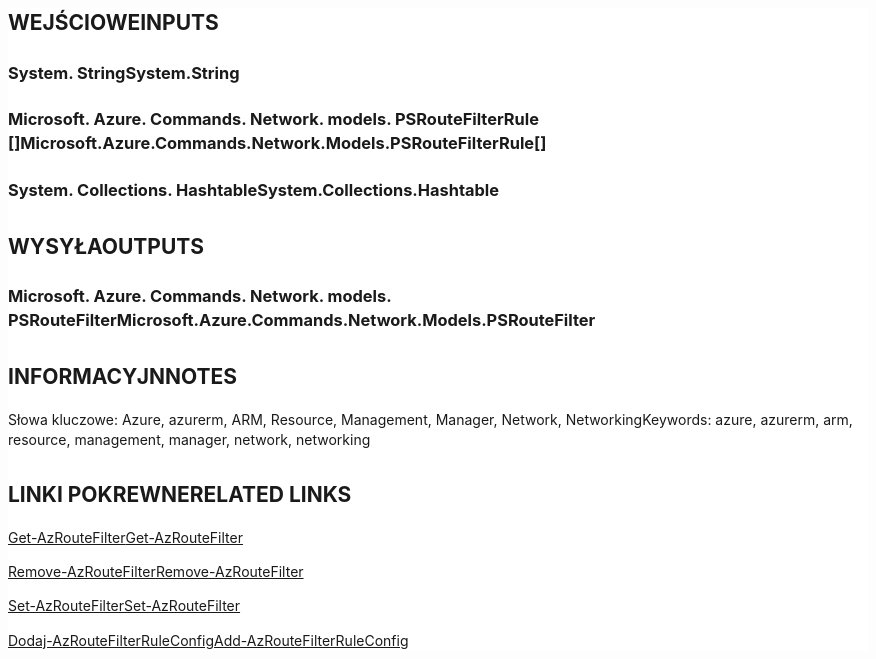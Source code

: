## <span data-ttu-id="67e5b-136">WEJŚCIOWE</span><span class="sxs-lookup"><span data-stu-id="67e5b-136">INPUTS</span></span>

### <span data-ttu-id="67e5b-137">System. String</span><span class="sxs-lookup"><span data-stu-id="67e5b-137">System.String</span></span>

### <span data-ttu-id="67e5b-138">Microsoft. Azure. Commands. Network. models. PSRouteFilterRule []</span><span class="sxs-lookup"><span data-stu-id="67e5b-138">Microsoft.Azure.Commands.Network.Models.PSRouteFilterRule[]</span></span>

### <span data-ttu-id="67e5b-139">System. Collections. Hashtable</span><span class="sxs-lookup"><span data-stu-id="67e5b-139">System.Collections.Hashtable</span></span>

## <span data-ttu-id="67e5b-140">WYSYŁA</span><span class="sxs-lookup"><span data-stu-id="67e5b-140">OUTPUTS</span></span>

### <span data-ttu-id="67e5b-141">Microsoft. Azure. Commands. Network. models. PSRouteFilter</span><span class="sxs-lookup"><span data-stu-id="67e5b-141">Microsoft.Azure.Commands.Network.Models.PSRouteFilter</span></span>

## <span data-ttu-id="67e5b-142">INFORMACYJN</span><span class="sxs-lookup"><span data-stu-id="67e5b-142">NOTES</span></span>
<span data-ttu-id="67e5b-143">Słowa kluczowe: Azure, azurerm, ARM, Resource, Management, Manager, Network, Networking</span><span class="sxs-lookup"><span data-stu-id="67e5b-143">Keywords: azure, azurerm, arm, resource, management, manager, network, networking</span></span>

## <span data-ttu-id="67e5b-144">LINKI POKREWNE</span><span class="sxs-lookup"><span data-stu-id="67e5b-144">RELATED LINKS</span></span>

[<span data-ttu-id="67e5b-145">Get-AzRouteFilter</span><span class="sxs-lookup"><span data-stu-id="67e5b-145">Get-AzRouteFilter</span></span>](./Get-AzRouteFilter.md)

[<span data-ttu-id="67e5b-146">Remove-AzRouteFilter</span><span class="sxs-lookup"><span data-stu-id="67e5b-146">Remove-AzRouteFilter</span></span>](./Remove-AzRouteFilter.md)

[<span data-ttu-id="67e5b-147">Set-AzRouteFilter</span><span class="sxs-lookup"><span data-stu-id="67e5b-147">Set-AzRouteFilter</span></span>](./Set-AzRouteFilter.md)

[<span data-ttu-id="67e5b-148">Dodaj-AzRouteFilterRuleConfig</span><span class="sxs-lookup"><span data-stu-id="67e5b-148">Add-AzRouteFilterRuleConfig</span></span>](./Add-AzRouteFilterRuleConfig.md)
